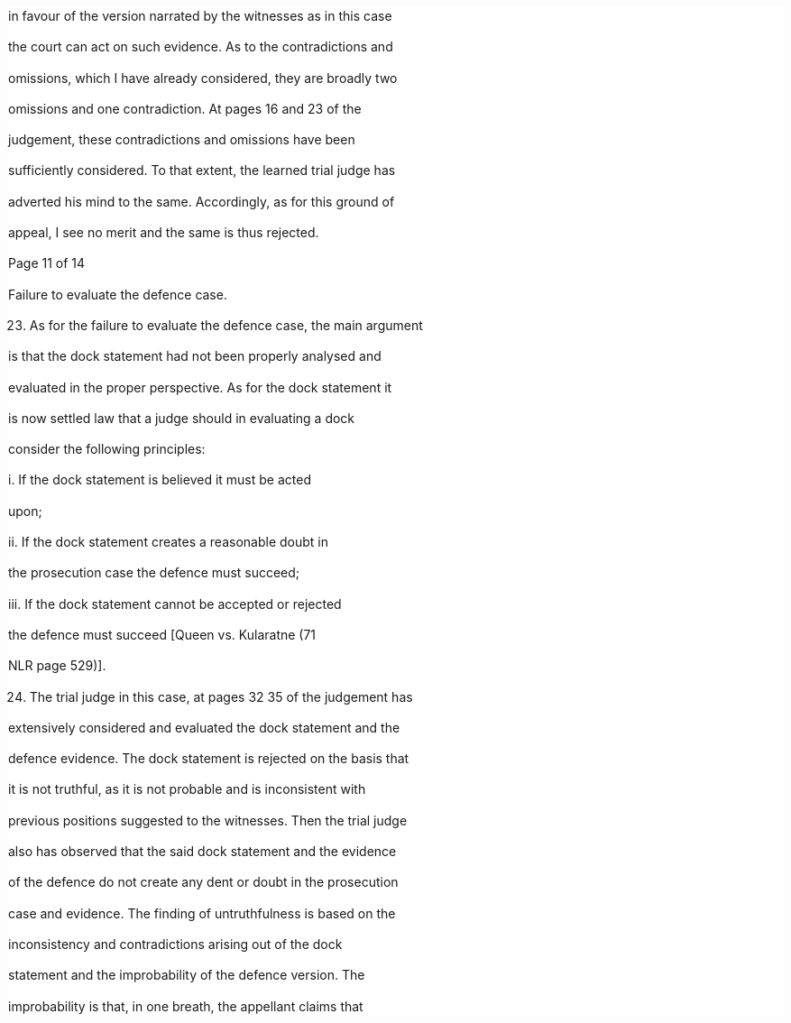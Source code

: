 in favour of the version narrated by the witnesses as in this case

the court can act on such evidence. As to the contradictions and

omissions, which I have already considered, they are broadly two

omissions and one contradiction. At pages 16 and 23 of the

judgement, these contradictions and omissions have been

sufficiently considered. To that extent, the learned trial judge has

adverted his mind to the same. Accordingly, as for this ground of

appeal, I see no merit and the same is thus rejected.

Page 11 of 14

Failure to evaluate the defence case.

23. As for the failure to evaluate the defence case, the main argument

is that the dock statement had not been properly analysed and

evaluated in the proper perspective. As for the dock statement it

is now settled law that a judge should in evaluating a dock

consider the following principles:

i. If the dock statement is believed it must be acted

upon;

ii. If the dock statement creates a reasonable doubt in

the prosecution case the defence must succeed;

iii. If the dock statement cannot be accepted or rejected

the defence must succeed [Queen vs. Kularatne (71

NLR page 529)].

24. The trial judge in this case, at pages 32 35 of the judgement has

extensively considered and evaluated the dock statement and the

defence evidence. The dock statement is rejected on the basis that

it is not truthful, as it is not probable and is inconsistent with

previous positions suggested to the witnesses. Then the trial judge

also has observed that the said dock statement and the evidence

of the defence do not create any dent or doubt in the prosecution

case and evidence. The finding of untruthfulness is based on the

inconsistency and contradictions arising out of the dock

statement and the improbability of the defence version. The

improbability is that, in one breath, the appellant claims that
